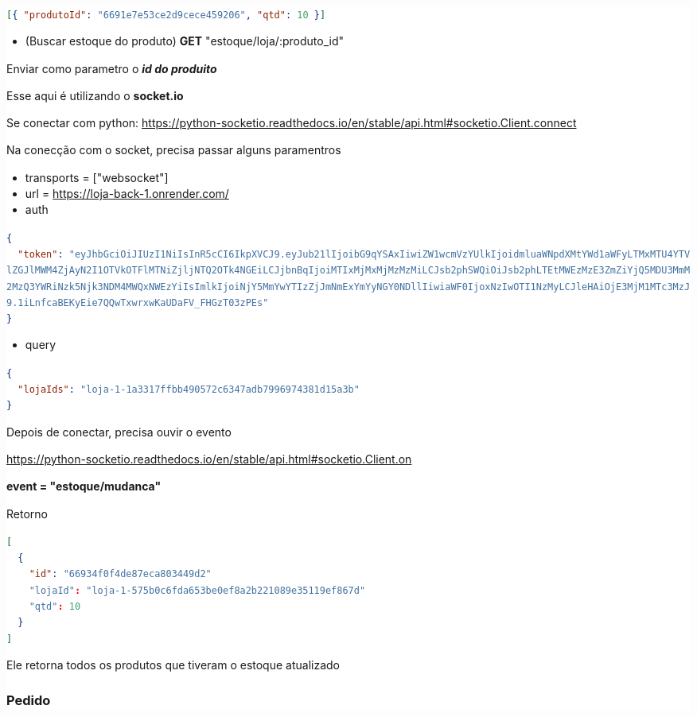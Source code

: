 ```json
[{ "produtoId": "6691e7e53ce2d9cece459206", "qtd": 10 }]
```

- (Buscar estoque do produto) **GET** "estoque/loja/:produto_id"

Enviar como parametro o **_id do produito_**

Esse aqui é utilizando o **socket.io**

Se conectar com python: https://python-socketio.readthedocs.io/en/stable/api.html#socketio.Client.connect

Na conecção com o socket, precisa passar alguns paramentros

- transports = ["websocket"]
- url = https://loja-back-1.onrender.com/
- auth

```json
{
  "token": "eyJhbGciOiJIUzI1NiIsInR5cCI6IkpXVCJ9.eyJub21lIjoibG9qYSAxIiwiZW1wcmVzYUlkIjoidmluaWNpdXMtYWd1aWFyLTMxMTU4YTVlZGJlMWM4ZjAyN2I1OTVkOTFlMTNiZjljNTQ2OTk4NGEiLCJjbnBqIjoiMTIxMjMxMjMzMzMiLCJsb2phSWQiOiJsb2phLTEtMWEzMzE3ZmZiYjQ5MDU3MmM2MzQ3YWRiNzk5Njk3NDM4MWQxNWEzYiIsImlkIjoiNjY5MmYwYTIzZjJmNmExYmYyNGY0NDllIiwiaWF0IjoxNzIwOTI1NzMyLCJleHAiOjE3MjM1MTc3MzJ9.1iLnfcaBEKyEie7QQwTxwrxwKaUDaFV_FHGzT03zPEs"
}
```

- query

```json
{
  "lojaIds": "loja-1-1a3317ffbb490572c6347adb7996974381d15a3b"
}
```

Depois de conectar, precisa ouvir o evento

https://python-socketio.readthedocs.io/en/stable/api.html#socketio.Client.on

**event = "estoque/mudanca"**

Retorno

```json
[
  {
    "id": "66934f0f4de87eca803449d2"
    "lojaId": "loja-1-575b0c6fda653be0ef8a2b221089e35119ef867d"
    "qtd": 10
  }
]

```

Ele retorna todos os produtos que tiveram o estoque atualizado

### Pedido
